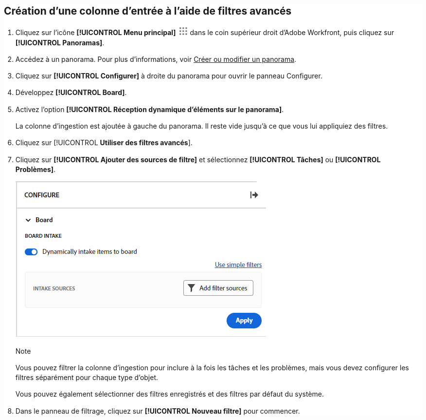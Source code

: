 ## Création d’une colonne d’entrée à l’aide de filtres avancés

1. Cliquez sur l’icône **[!UICONTROL Menu principal]** ![Menu principal](assets/main-menu-icon.png) dans le coin supérieur droit d’Adobe Workfront, puis cliquez sur **[!UICONTROL Panoramas]**.
1. Accédez à un panorama. Pour plus d’informations, voir [Créer ou modifier un panorama](../../agile/get-started-with-boards/create-edit-board.md).
1. Cliquez sur **[!UICONTROL Configurer]** à droite du panorama pour ouvrir le panneau Configurer.
1. Développez **[!UICONTROL Board]**.
1. Activez l’option **[!UICONTROL Réception dynamique d’éléments sur le panorama]**.

   La colonne d’ingestion est ajoutée à gauche du panorama. Il reste vide jusqu’à ce que vous lui appliquiez des filtres.

1. Cliquez sur [!UICONTROL **Utiliser des filtres avancés**].
1. Cliquez sur **[!UICONTROL Ajouter des sources de filtre]** et sélectionnez **[!UICONTROL Tâches]** ou **[!UICONTROL Problèmes]**.

   ![Options de filtre avancé de colonne d’entrée](assets/intake-column-advanced-filters1.png)

   >[!NOTE]
   >
   >Vous pouvez filtrer la colonne d’ingestion pour inclure à la fois les tâches et les problèmes, mais vous devez configurer les filtres séparément pour chaque type d’objet.
   >
   >Vous pouvez également sélectionner des filtres enregistrés et des filtres par défaut du système.

1. Dans le panneau de filtrage, cliquez sur **[!UICONTROL Nouveau filtre]** pour commencer.

